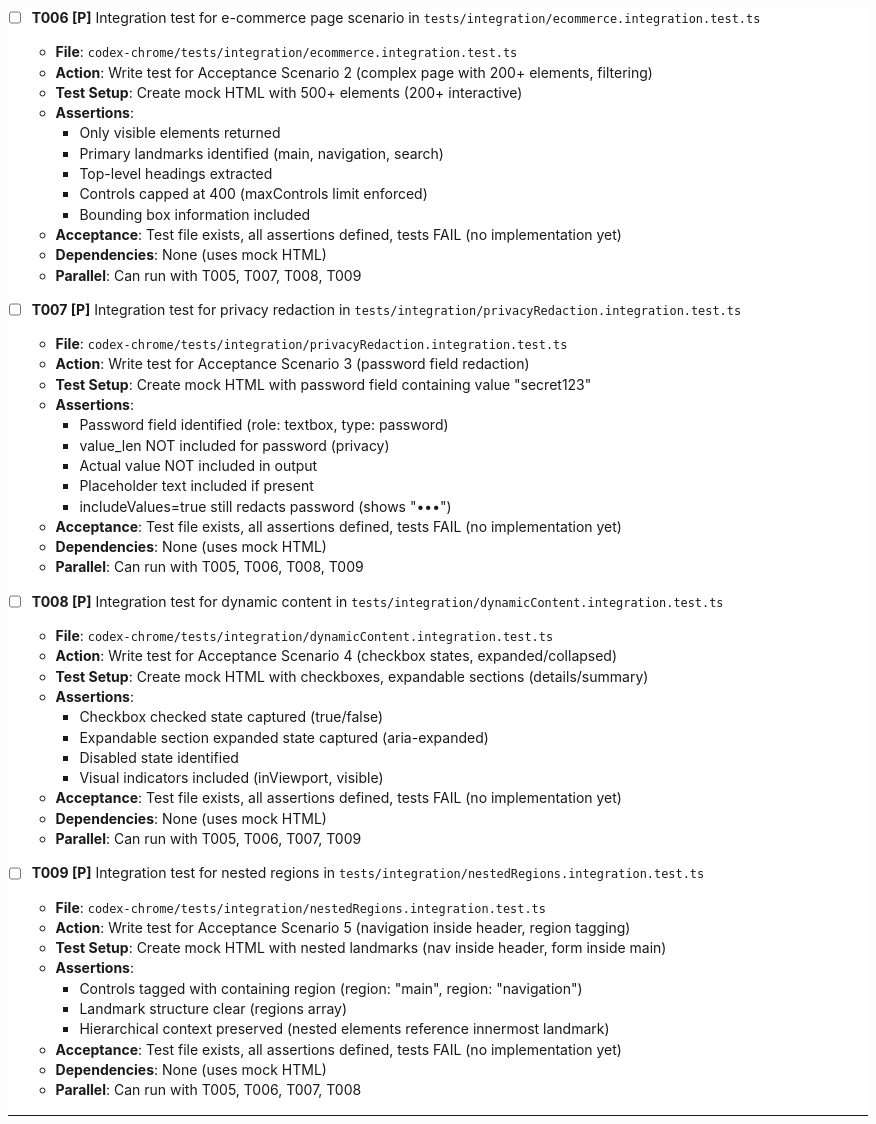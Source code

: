 - [ ] **T006 [P]** Integration test for e-commerce page scenario in `tests/integration/ecommerce.integration.test.ts`
  - **File**: `codex-chrome/tests/integration/ecommerce.integration.test.ts`
  - **Action**: Write test for Acceptance Scenario 2 (complex page with 200+ elements, filtering)
  - **Test Setup**: Create mock HTML with 500+ elements (200+ interactive)
  - **Assertions**:
    - Only visible elements returned
    - Primary landmarks identified (main, navigation, search)
    - Top-level headings extracted
    - Controls capped at 400 (maxControls limit enforced)
    - Bounding box information included
  - **Acceptance**: Test file exists, all assertions defined, tests FAIL (no implementation yet)
  - **Dependencies**: None (uses mock HTML)
  - **Parallel**: Can run with T005, T007, T008, T009

- [ ] **T007 [P]** Integration test for privacy redaction in `tests/integration/privacyRedaction.integration.test.ts`
  - **File**: `codex-chrome/tests/integration/privacyRedaction.integration.test.ts`
  - **Action**: Write test for Acceptance Scenario 3 (password field redaction)
  - **Test Setup**: Create mock HTML with password field containing value "secret123"
  - **Assertions**:
    - Password field identified (role: textbox, type: password)
    - value_len NOT included for password (privacy)
    - Actual value NOT included in output
    - Placeholder text included if present
    - includeValues=true still redacts password (shows "•••")
  - **Acceptance**: Test file exists, all assertions defined, tests FAIL (no implementation yet)
  - **Dependencies**: None (uses mock HTML)
  - **Parallel**: Can run with T005, T006, T008, T009

- [ ] **T008 [P]** Integration test for dynamic content in `tests/integration/dynamicContent.integration.test.ts`
  - **File**: `codex-chrome/tests/integration/dynamicContent.integration.test.ts`
  - **Action**: Write test for Acceptance Scenario 4 (checkbox states, expanded/collapsed)
  - **Test Setup**: Create mock HTML with checkboxes, expandable sections (details/summary)
  - **Assertions**:
    - Checkbox checked state captured (true/false)
    - Expandable section expanded state captured (aria-expanded)
    - Disabled state identified
    - Visual indicators included (inViewport, visible)
  - **Acceptance**: Test file exists, all assertions defined, tests FAIL (no implementation yet)
  - **Dependencies**: None (uses mock HTML)
  - **Parallel**: Can run with T005, T006, T007, T009

- [ ] **T009 [P]** Integration test for nested regions in `tests/integration/nestedRegions.integration.test.ts`
  - **File**: `codex-chrome/tests/integration/nestedRegions.integration.test.ts`
  - **Action**: Write test for Acceptance Scenario 5 (navigation inside header, region tagging)
  - **Test Setup**: Create mock HTML with nested landmarks (nav inside header, form inside main)
  - **Assertions**:
    - Controls tagged with containing region (region: "main", region: "navigation")
    - Landmark structure clear (regions array)
    - Hierarchical context preserved (nested elements reference innermost landmark)
  - **Acceptance**: Test file exists, all assertions defined, tests FAIL (no implementation yet)
  - **Dependencies**: None (uses mock HTML)
  - **Parallel**: Can run with T005, T006, T007, T008

---